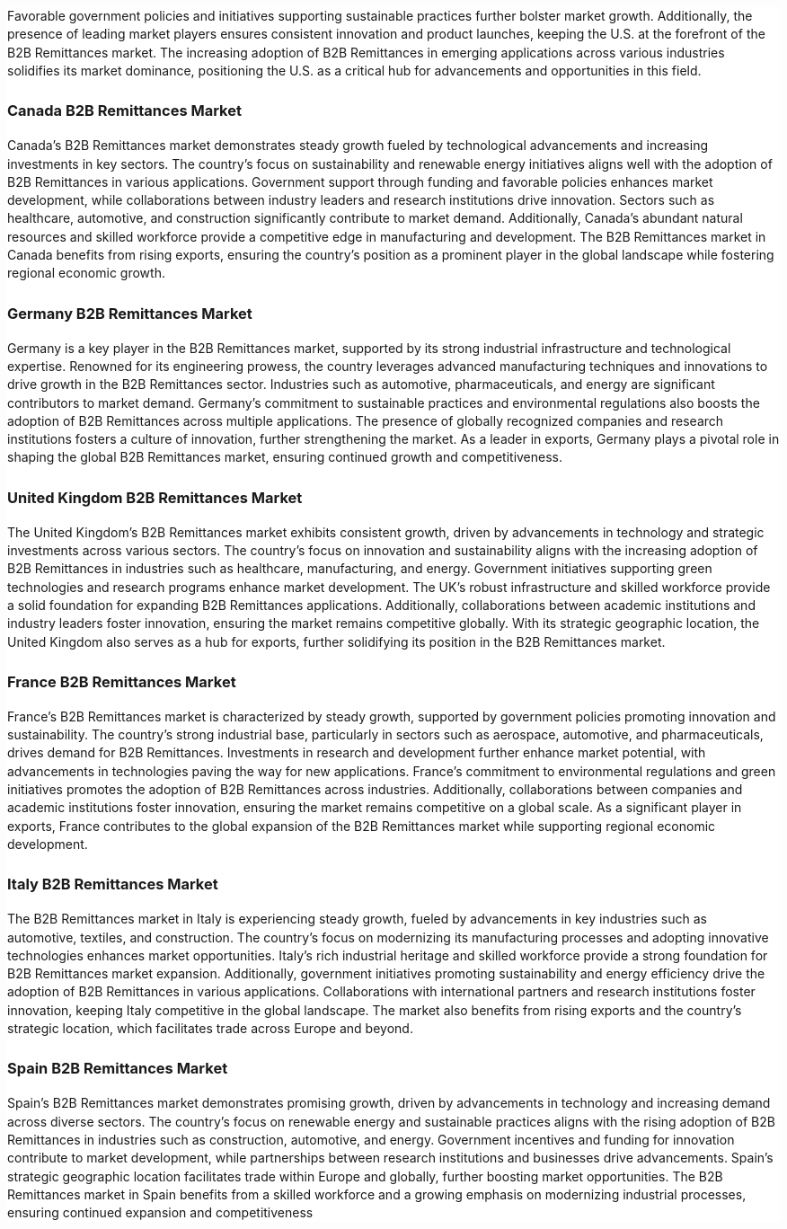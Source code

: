Favorable government policies and initiatives supporting sustainable practices further bolster market growth. Additionally, the presence of leading market players ensures consistent innovation and product launches, keeping the U.S. at the forefront of the B2B Remittances market. The increasing adoption of B2B Remittances in emerging applications across various industries solidifies its market dominance, positioning the U.S. as a critical hub for advancements and opportunities in this field.</p><h3>Canada B2B Remittances Market</h3><p>Canada&rsquo;s B2B Remittances market demonstrates steady growth fueled by technological advancements and increasing investments in key sectors. The country&rsquo;s focus on sustainability and renewable energy initiatives aligns well with the adoption of B2B Remittances in various applications. Government support through funding and favorable policies enhances market development, while collaborations between industry leaders and research institutions drive innovation. Sectors such as healthcare, automotive, and construction significantly contribute to market demand. Additionally, Canada&rsquo;s abundant natural resources and skilled workforce provide a competitive edge in manufacturing and development. The B2B Remittances market in Canada benefits from rising exports, ensuring the country&rsquo;s position as a prominent player in the global landscape while fostering regional economic growth.</p><h3>Germany B2B Remittances Market</h3><p>Germany is a key player in the B2B Remittances market, supported by its strong industrial infrastructure and technological expertise. Renowned for its engineering prowess, the country leverages advanced manufacturing techniques and innovations to drive growth in the B2B Remittances sector. Industries such as automotive, pharmaceuticals, and energy are significant contributors to market demand. Germany&rsquo;s commitment to sustainable practices and environmental regulations also boosts the adoption of B2B Remittances across multiple applications. The presence of globally recognized companies and research institutions fosters a culture of innovation, further strengthening the market. As a leader in exports, Germany plays a pivotal role in shaping the global B2B Remittances market, ensuring continued growth and competitiveness.</p><h3>United Kingdom B2B Remittances Market</h3><p>The United Kingdom&rsquo;s B2B Remittances market exhibits consistent growth, driven by advancements in technology and strategic investments across various sectors. The country&rsquo;s focus on innovation and sustainability aligns with the increasing adoption of B2B Remittances in industries such as healthcare, manufacturing, and energy. Government initiatives supporting green technologies and research programs enhance market development. The UK&rsquo;s robust infrastructure and skilled workforce provide a solid foundation for expanding B2B Remittances applications. Additionally, collaborations between academic institutions and industry leaders foster innovation, ensuring the market remains competitive globally. With its strategic geographic location, the United Kingdom also serves as a hub for exports, further solidifying its position in the B2B Remittances market.</p><h3>France B2B Remittances Market</h3><p>France&rsquo;s B2B Remittances market is characterized by steady growth, supported by government policies promoting innovation and sustainability. The country&rsquo;s strong industrial base, particularly in sectors such as aerospace, automotive, and pharmaceuticals, drives demand for B2B Remittances. Investments in research and development further enhance market potential, with advancements in technologies paving the way for new applications. France&rsquo;s commitment to environmental regulations and green initiatives promotes the adoption of B2B Remittances across industries. Additionally, collaborations between companies and academic institutions foster innovation, ensuring the market remains competitive on a global scale. As a significant player in exports, France contributes to the global expansion of the B2B Remittances market while supporting regional economic development.</p><h3>Italy B2B Remittances Market</h3><p>The B2B Remittances market in Italy is experiencing steady growth, fueled by advancements in key industries such as automotive, textiles, and construction. The country&rsquo;s focus on modernizing its manufacturing processes and adopting innovative technologies enhances market opportunities. Italy&rsquo;s rich industrial heritage and skilled workforce provide a strong foundation for B2B Remittances market expansion. Additionally, government initiatives promoting sustainability and energy efficiency drive the adoption of B2B Remittances in various applications. Collaborations with international partners and research institutions foster innovation, keeping Italy competitive in the global landscape. The market also benefits from rising exports and the country&rsquo;s strategic location, which facilitates trade across Europe and beyond.</p><h3>Spain B2B Remittances Market</h3><p>Spain&rsquo;s B2B Remittances market demonstrates promising growth, driven by advancements in technology and increasing demand across diverse sectors. The country&rsquo;s focus on renewable energy and sustainable practices aligns with the rising adoption of B2B Remittances in industries such as construction, automotive, and energy. Government incentives and funding for innovation contribute to market development, while partnerships between research institutions and businesses drive advancements. Spain&rsquo;s strategic geographic location facilitates trade within Europe and globally, further boosting market opportunities. The B2B Remittances market in Spain benefits from a skilled workforce and a growing emphasis on modernizing industrial processes, ensuring continued expansion and competitiveness